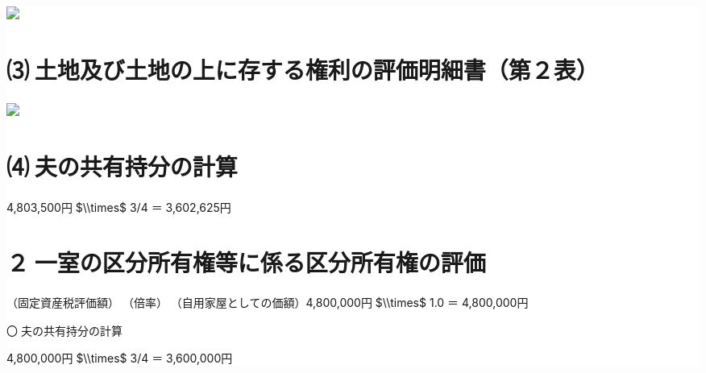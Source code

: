 ![](https://www.nta.go.jp/tmp/08557847-af10-4e5e-bb4e-0c8f1d99bfbf/images/a13e2d87a9189eb257750e9b314db902fcc93dc05b571b790ef87e30d38946c2.jpg)

# ⑶ 土地及び土地の上に存する権利の評価明細書（第２表）

![](https://www.nta.go.jp/tmp/08557847-af10-4e5e-bb4e-0c8f1d99bfbf/images/f82e830135e4e3c741ee244798f93de480c1d121e62e2972a1270dc2caa8d87e.jpg)

# ⑷ 夫の共有持分の計算

4,803,500円 $\\times$ 3/4 ＝ 3,602,625円

# ２ 一室の区分所有権等に係る区分所有権の評価

（固定資産税評価額） （倍率） （自用家屋としての価額）4,800,000円 $\\times$ 1.0 ＝ 4,800,000円

〇 夫の共有持分の計算

4,800,000円 $\\times$ 3/4 ＝ 3,600,000円